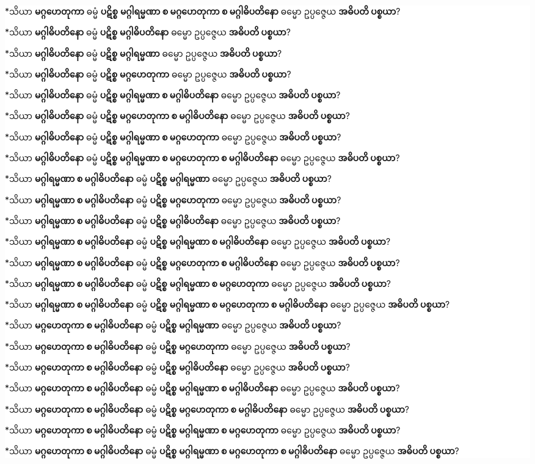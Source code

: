    *သိယာ **မဂ္ဂဟေတုကာ** ဓမ္မံ **ပဋိစ္စ** **မဂ္ဂါရမ္မဏာ စ မဂ္ဂဟေတုကာ စ မဂ္ဂါဓိပတိနော** ဓမ္မော ဥပ္ပဇ္ဇေယ **အဓိပတိ ပစ္စယာ**?

   *သိယာ **မဂ္ဂါဓိပတိနော** ဓမ္မံ **ပဋိစ္စ** **မဂ္ဂါဓိပတိနော** ဓမ္မော ဥပ္ပဇ္ဇေယ **အဓိပတိ ပစ္စယာ**?

   *သိယာ **မဂ္ဂါဓိပတိနော** ဓမ္မံ **ပဋိစ္စ** **မဂ္ဂါရမ္မဏာ** ဓမ္မော ဥပ္ပဇ္ဇေယ **အဓိပတိ ပစ္စယာ**?

   *သိယာ **မဂ္ဂါဓိပတိနော** ဓမ္မံ **ပဋိစ္စ** **မဂ္ဂဟေတုကာ** ဓမ္မော ဥပ္ပဇ္ဇေယ **အဓိပတိ ပစ္စယာ**?

   *သိယာ **မဂ္ဂါဓိပတိနော** ဓမ္မံ **ပဋိစ္စ** **မဂ္ဂါရမ္မဏာ စ မဂ္ဂါဓိပတိနော** ဓမ္မော ဥပ္ပဇ္ဇေယ **အဓိပတိ ပစ္စယာ**?

   *သိယာ **မဂ္ဂါဓိပတိနော** ဓမ္မံ **ပဋိစ္စ** **မဂ္ဂဟေတုကာ စ မဂ္ဂါဓိပတိနော** ဓမ္မော ဥပ္ပဇ္ဇေယ **အဓိပတိ ပစ္စယာ**?

   *သိယာ **မဂ္ဂါဓိပတိနော** ဓမ္မံ **ပဋိစ္စ** **မဂ္ဂါရမ္မဏာ စ မဂ္ဂဟေတုကာ** ဓမ္မော ဥပ္ပဇ္ဇေယ **အဓိပတိ ပစ္စယာ**?

   *သိယာ **မဂ္ဂါဓိပတိနော** ဓမ္မံ **ပဋိစ္စ** **မဂ္ဂါရမ္မဏာ စ မဂ္ဂဟေတုကာ စ မဂ္ဂါဓိပတိနော** ဓမ္မော ဥပ္ပဇ္ဇေယ **အဓိပတိ ပစ္စယာ**?

   *သိယာ **မဂ္ဂါရမ္မဏာ စ မဂ္ဂါဓိပတိနော** ဓမ္မံ **ပဋိစ္စ** **မဂ္ဂါရမ္မဏာ** ဓမ္မော ဥပ္ပဇ္ဇေယ **အဓိပတိ ပစ္စယာ**?

   *သိယာ **မဂ္ဂါရမ္မဏာ စ မဂ္ဂါဓိပတိနော** ဓမ္မံ **ပဋိစ္စ** **မဂ္ဂဟေတုကာ** ဓမ္မော ဥပ္ပဇ္ဇေယ **အဓိပတိ ပစ္စယာ**?

   *သိယာ **မဂ္ဂါရမ္မဏာ စ မဂ္ဂါဓိပတိနော** ဓမ္မံ **ပဋိစ္စ** **မဂ္ဂါဓိပတိနော** ဓမ္မော ဥပ္ပဇ္ဇေယ **အဓိပတိ ပစ္စယာ**?

   *သိယာ **မဂ္ဂါရမ္မဏာ စ မဂ္ဂါဓိပတိနော** ဓမ္မံ **ပဋိစ္စ** **မဂ္ဂါရမ္မဏာ စ မဂ္ဂါဓိပတိနော** ဓမ္မော ဥပ္ပဇ္ဇေယ **အဓိပတိ ပစ္စယာ**?

   *သိယာ **မဂ္ဂါရမ္မဏာ စ မဂ္ဂါဓိပတိနော** ဓမ္မံ **ပဋိစ္စ** **မဂ္ဂဟေတုကာ စ မဂ္ဂါဓိပတိနော** ဓမ္မော ဥပ္ပဇ္ဇေယ **အဓိပတိ ပစ္စယာ**?

   *သိယာ **မဂ္ဂါရမ္မဏာ စ မဂ္ဂါဓိပတိနော** ဓမ္မံ **ပဋိစ္စ** **မဂ္ဂါရမ္မဏာ စ မဂ္ဂဟေတုကာ** ဓမ္မော ဥပ္ပဇ္ဇေယ **အဓိပတိ ပစ္စယာ**?

   *သိယာ **မဂ္ဂါရမ္မဏာ စ မဂ္ဂါဓိပတိနော** ဓမ္မံ **ပဋိစ္စ** **မဂ္ဂါရမ္မဏာ စ မဂ္ဂဟေတုကာ စ မဂ္ဂါဓိပတိနော** ဓမ္မော ဥပ္ပဇ္ဇေယ **အဓိပတိ ပစ္စယာ**?

   *သိယာ **မဂ္ဂဟေတုကာ စ မဂ္ဂါဓိပတိနော** ဓမ္မံ **ပဋိစ္စ** **မဂ္ဂါရမ္မဏာ** ဓမ္မော ဥပ္ပဇ္ဇေယ **အဓိပတိ ပစ္စယာ**?

   *သိယာ **မဂ္ဂဟေတုကာ စ မဂ္ဂါဓိပတိနော** ဓမ္မံ **ပဋိစ္စ** **မဂ္ဂဟေတုကာ** ဓမ္မော ဥပ္ပဇ္ဇေယ **အဓိပတိ ပစ္စယာ**?

   *သိယာ **မဂ္ဂဟေတုကာ စ မဂ္ဂါဓိပတိနော** ဓမ္မံ **ပဋိစ္စ** **မဂ္ဂါဓိပတိနော** ဓမ္မော ဥပ္ပဇ္ဇေယ **အဓိပတိ ပစ္စယာ**?

   *သိယာ **မဂ္ဂဟေတုကာ စ မဂ္ဂါဓိပတိနော** ဓမ္မံ **ပဋိစ္စ** **မဂ္ဂါရမ္မဏာ စ မဂ္ဂါဓိပတိနော** ဓမ္မော ဥပ္ပဇ္ဇေယ **အဓိပတိ ပစ္စယာ**?

   *သိယာ **မဂ္ဂဟေတုကာ စ မဂ္ဂါဓိပတိနော** ဓမ္မံ **ပဋိစ္စ** **မဂ္ဂဟေတုကာ စ မဂ္ဂါဓိပတိနော** ဓမ္မော ဥပ္ပဇ္ဇေယ **အဓိပတိ ပစ္စယာ**?

   *သိယာ **မဂ္ဂဟေတုကာ စ မဂ္ဂါဓိပတိနော** ဓမ္မံ **ပဋိစ္စ** **မဂ္ဂါရမ္မဏာ စ မဂ္ဂဟေတုကာ** ဓမ္မော ဥပ္ပဇ္ဇေယ **အဓိပတိ ပစ္စယာ**?

   *သိယာ **မဂ္ဂဟေတုကာ စ မဂ္ဂါဓိပတိနော** ဓမ္မံ **ပဋိစ္စ** **မဂ္ဂါရမ္မဏာ စ မဂ္ဂဟေတုကာ စ မဂ္ဂါဓိပတိနော** ဓမ္မော ဥပ္ပဇ္ဇေယ **အဓိပတိ ပစ္စယာ**?
